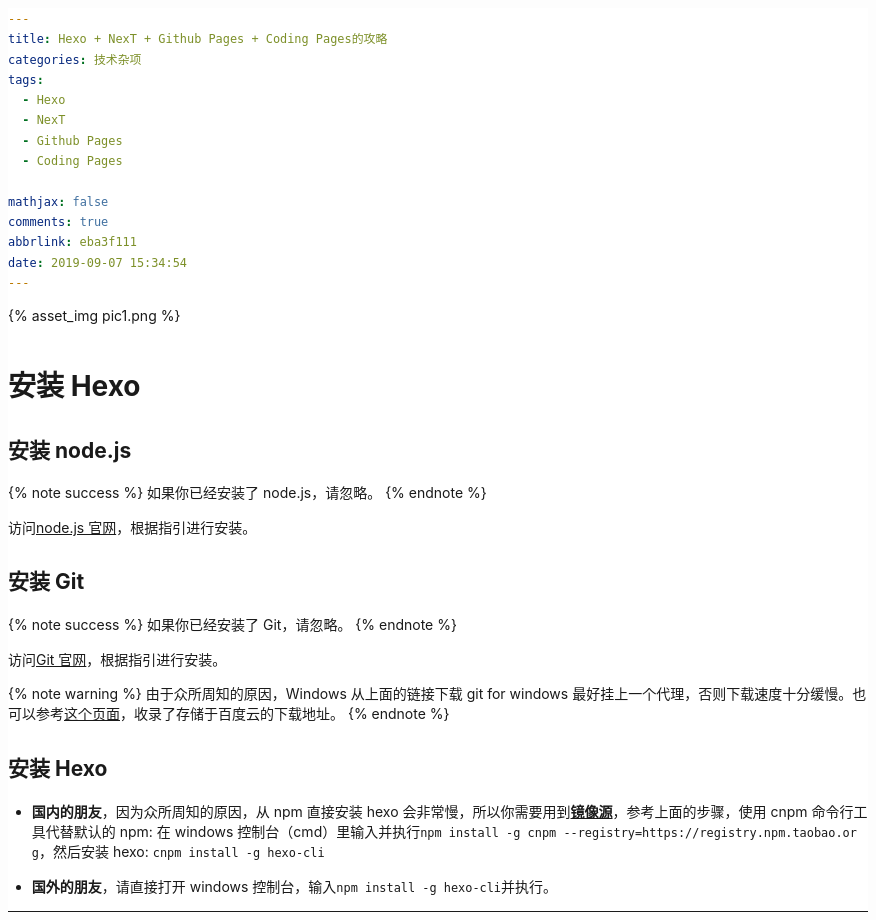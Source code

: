 ```yaml
---
title: Hexo + NexT + Github Pages + Coding Pages的攻略
categories: 技术杂项
tags:
  - Hexo
  - NexT
  - Github Pages
  - Coding Pages

mathjax: false
comments: true
abbrlink: eba3f111
date: 2019-09-07 15:34:54
---
```


{% asset_img pic1.png %}



# 安装 Hexo

## 安装 node.js

{% note success %}
如果你已经安装了 node.js，请忽略。
{% endnote %}

访问[node.js 官网](https://nodejs.org/en/)，根据指引进行安装。

## 安装 Git

{% note success %}
如果你已经安装了 Git，请忽略。
{% endnote %}

访问[Git 官网](https://git-scm.com/)，根据指引进行安装。

{% note warning %}
由于众所周知的原因，Windows 从上面的链接下载 git for windows 最好挂上一个代理，否则下载速度十分缓慢。也可以参考[这个页面](https://github.com/waylau/git-for-win)，收录了存储于百度云的下载地址。
{% endnote %}

## 安装 Hexo

- **国内的朋友**，因为众所周知的原因，从 npm 直接安装 hexo 会非常慢，所以你需要用到[**镜像源**](https://npm.taobao.org/)，参考上面的步骤，使用 cnpm 命令行工具代替默认的 npm: 在 windows 控制台（cmd）里输入并执行`npm install -g cnpm --registry=https://registry.npm.taobao.org`，然后安装 hexo: `cnpm install -g hexo-cli`

- **国外的朋友**，请直接打开 windows 控制台，输入`npm install -g hexo-cli`并执行。

---
